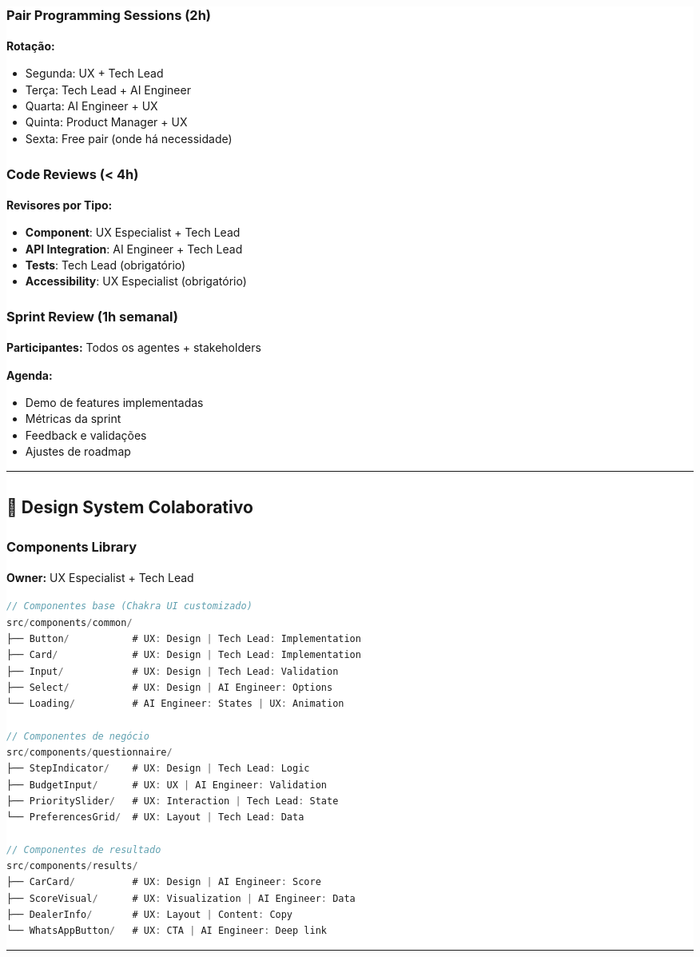 ### **Pair Programming Sessions** (2h)
**Rotação:**
- Segunda: UX + Tech Lead
- Terça: Tech Lead + AI Engineer
- Quarta: AI Engineer + UX
- Quinta: Product Manager + UX
- Sexta: Free pair (onde há necessidade)

### **Code Reviews** (< 4h)
**Revisores por Tipo:**
- **Component**: UX Especialist + Tech Lead
- **API Integration**: AI Engineer + Tech Lead
- **Tests**: Tech Lead (obrigatório)
- **Accessibility**: UX Especialist (obrigatório)

### **Sprint Review** (1h semanal)
**Participantes:** Todos os agentes + stakeholders

**Agenda:**
- Demo de features implementadas
- Métricas da sprint
- Feedback e validações
- Ajustes de roadmap

---

## 🎨 **Design System Colaborativo**

### **Components Library**
**Owner:** UX Especialist + Tech Lead

```typescript
// Componentes base (Chakra UI customizado)
src/components/common/
├── Button/           # UX: Design | Tech Lead: Implementation
├── Card/             # UX: Design | Tech Lead: Implementation
├── Input/            # UX: Design | Tech Lead: Validation
├── Select/           # UX: Design | AI Engineer: Options
└── Loading/          # AI Engineer: States | UX: Animation

// Componentes de negócio
src/components/questionnaire/
├── StepIndicator/    # UX: Design | Tech Lead: Logic
├── BudgetInput/      # UX: UX | AI Engineer: Validation
├── PrioritySlider/   # UX: Interaction | Tech Lead: State
└── PreferencesGrid/  # UX: Layout | Tech Lead: Data

// Componentes de resultado
src/components/results/
├── CarCard/          # UX: Design | AI Engineer: Score
├── ScoreVisual/      # UX: Visualization | AI Engineer: Data
├── DealerInfo/       # UX: Layout | Content: Copy
└── WhatsAppButton/   # UX: CTA | AI Engineer: Deep link
```

---